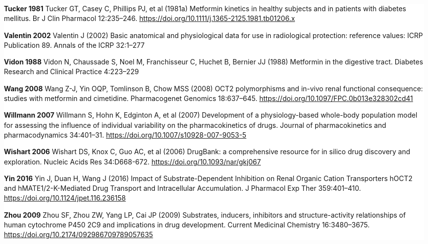 **Tucker 1981** Tucker GT, Casey C, Phillips PJ, et al (1981a) Metformin kinetics in healthy subjects and in patients with diabetes mellitus. Br J Clin Pharmacol 12:235–246. https://doi.org/10.1111/j.1365-2125.1981.tb01206.x

**Valentin 2002** Valentin J (2002) Basic anatomical and physiological data for use in radiological protection:
reference values: ICRP Publication 89. Annals of the ICRP 32:1–277

**Vidon 1988** Vidon N, Chaussade S, Noel M, Franchisseur C, Huchet B, Bernier JJ (1988) Metformin in the
digestive tract. Diabetes Research and Clinical Practice 4:223–229

**Wang 2008** Wang Z-J, Yin OQP, Tomlinson B, Chow MSS (2008) OCT2 polymorphisms and in-vivo renal functional consequence: studies with metformin and cimetidine. Pharmacogenet Genomics 18:637–645. https://doi.org/10.1097/FPC.0b013e328302cd41

**Willmann 2007** Willmann S, Hohn K, Edginton A, et al (2007) Development of a physiology-based whole-body population model for assessing the influence of individual variability on the pharmacokinetics of drugs. Journal of pharmacokinetics and pharmacodynamics 34:401–31. https://doi.org/10.1007/s10928-007-9053-5

**Wishart 2006** Wishart DS, Knox C, Guo AC, et al (2006) DrugBank: a comprehensive resource for in silico drug discovery and exploration. Nucleic Acids Res 34:D668-672. https://doi.org/10.1093/nar/gkj067

**Yin 2016** Yin J, Duan H, Wang J (2016) Impact of Substrate-Dependent Inhibition on Renal Organic Cation Transporters hOCT2 and hMATE1/2-K-Mediated Drug Transport and Intracellular Accumulation. J Pharmacol Exp Ther 359:401–410. https://doi.org/10.1124/jpet.116.236158

**Zhou 2009** Zhou SF, Zhou ZW, Yang LP, Cai JP (2009) Substrates, inducers, inhibitors and structure-activity relationships of human cytochrome P450 2C9 and implications in drug development. Current Medicinal Chemistry 16:3480–3675. https://doi.org/10.2174/092986709789057635



